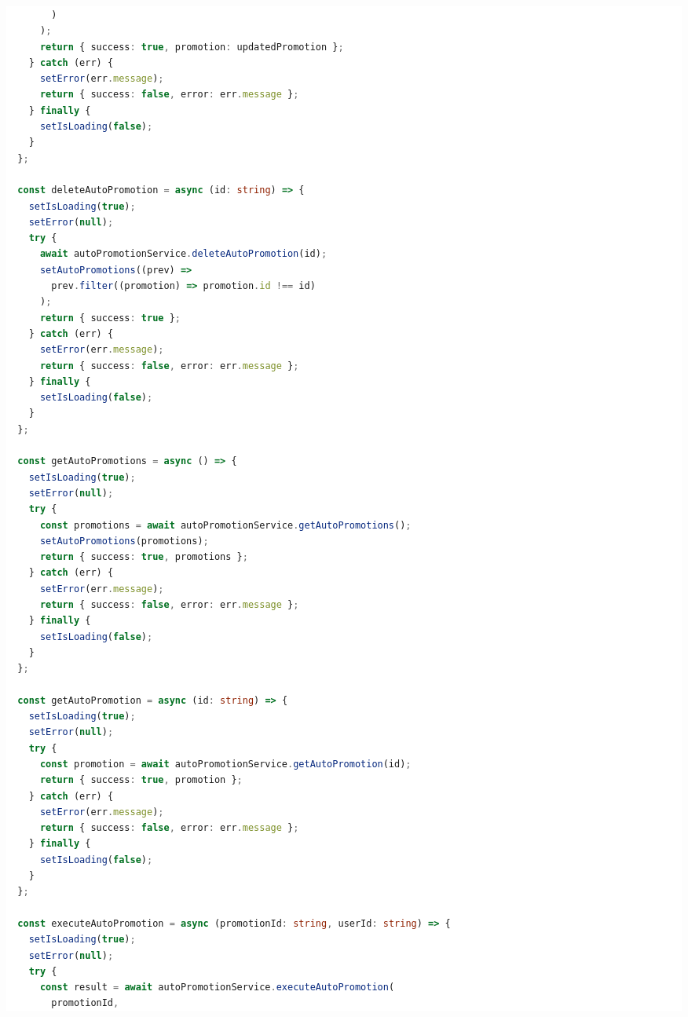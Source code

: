 ```typescript
        )
      );
      return { success: true, promotion: updatedPromotion };
    } catch (err) {
      setError(err.message);
      return { success: false, error: err.message };
    } finally {
      setIsLoading(false);
    }
  };

  const deleteAutoPromotion = async (id: string) => {
    setIsLoading(true);
    setError(null);
    try {
      await autoPromotionService.deleteAutoPromotion(id);
      setAutoPromotions((prev) =>
        prev.filter((promotion) => promotion.id !== id)
      );
      return { success: true };
    } catch (err) {
      setError(err.message);
      return { success: false, error: err.message };
    } finally {
      setIsLoading(false);
    }
  };

  const getAutoPromotions = async () => {
    setIsLoading(true);
    setError(null);
    try {
      const promotions = await autoPromotionService.getAutoPromotions();
      setAutoPromotions(promotions);
      return { success: true, promotions };
    } catch (err) {
      setError(err.message);
      return { success: false, error: err.message };
    } finally {
      setIsLoading(false);
    }
  };

  const getAutoPromotion = async (id: string) => {
    setIsLoading(true);
    setError(null);
    try {
      const promotion = await autoPromotionService.getAutoPromotion(id);
      return { success: true, promotion };
    } catch (err) {
      setError(err.message);
      return { success: false, error: err.message };
    } finally {
      setIsLoading(false);
    }
  };

  const executeAutoPromotion = async (promotionId: string, userId: string) => {
    setIsLoading(true);
    setError(null);
    try {
      const result = await autoPromotionService.executeAutoPromotion(
        promotionId,
```